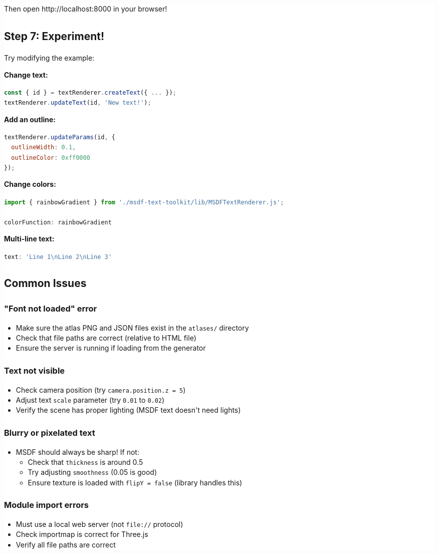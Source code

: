 Then open http://localhost:8000 in your browser!

## Step 7: Experiment!

Try modifying the example:

**Change text:**
```javascript
const { id } = textRenderer.createText({ ... });
textRenderer.updateText(id, 'New text!');
```

**Add an outline:**
```javascript
textRenderer.updateParams(id, {
  outlineWidth: 0.1,
  outlineColor: 0xff0000
});
```

**Change colors:**
```javascript
import { rainbowGradient } from './msdf-text-toolkit/lib/MSDFTextRenderer.js';

colorFunction: rainbowGradient
```

**Multi-line text:**
```javascript
text: 'Line 1\nLine 2\nLine 3'
```

## Common Issues

### "Font not loaded" error
- Make sure the atlas PNG and JSON files exist in the `atlases/` directory
- Check that file paths are correct (relative to HTML file)
- Ensure the server is running if loading from the generator

### Text not visible
- Check camera position (try `camera.position.z = 5`)
- Adjust text `scale` parameter (try `0.01` to `0.02`)
- Verify the scene has proper lighting (MSDF text doesn't need lights)

### Blurry or pixelated text
- MSDF should always be sharp! If not:
  - Check that `thickness` is around 0.5
  - Try adjusting `smoothness` (0.05 is good)
  - Ensure texture is loaded with `flipY = false` (library handles this)

### Module import errors
- Must use a local web server (not `file://` protocol)
- Check importmap is correct for Three.js
- Verify all file paths are correct
